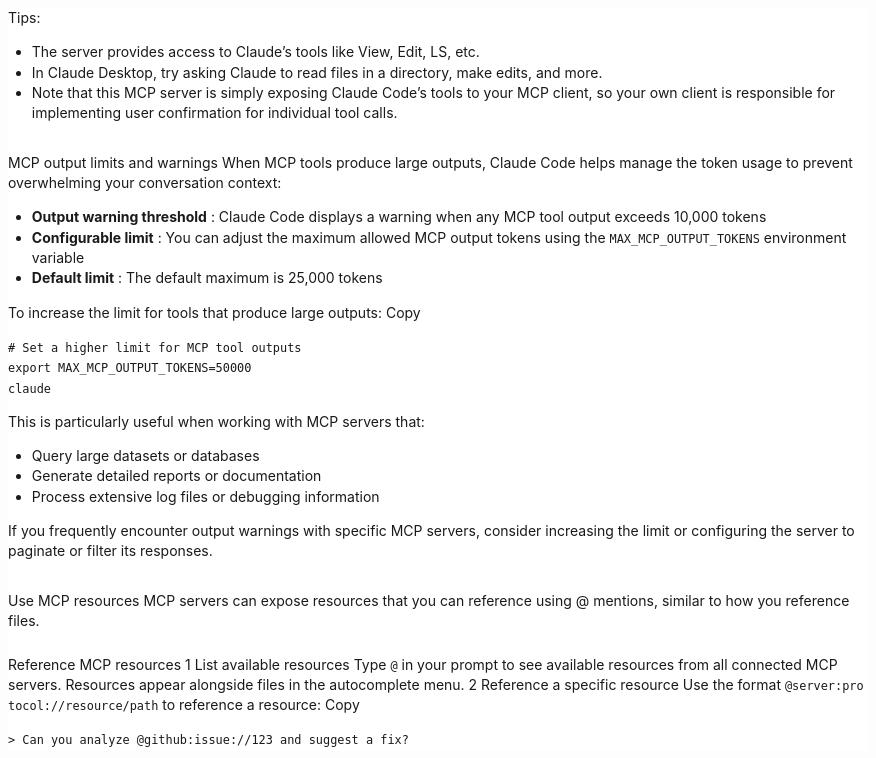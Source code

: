 Tips:
  * The server provides access to Claude’s tools like View, Edit, LS, etc.
  * In Claude Desktop, try asking Claude to read files in a directory, make edits, and more.
  * Note that this MCP server is simply exposing Claude Code’s tools to your MCP client, so your own client is responsible for implementing user confirmation for individual tool calls.


## 
[​](https://docs.claude.com/en/docs/claude-code/mcp#mcp-output-limits-and-warnings)
MCP output limits and warnings
When MCP tools produce large outputs, Claude Code helps manage the token usage to prevent overwhelming your conversation context:
  * **Output warning threshold** : Claude Code displays a warning when any MCP tool output exceeds 10,000 tokens
  * **Configurable limit** : You can adjust the maximum allowed MCP output tokens using the `MAX_MCP_OUTPUT_TOKENS` environment variable
  * **Default limit** : The default maximum is 25,000 tokens

To increase the limit for tools that produce large outputs:
Copy
```
# Set a higher limit for MCP tool outputs
export MAX_MCP_OUTPUT_TOKENS=50000
claude

```

This is particularly useful when working with MCP servers that:
  * Query large datasets or databases
  * Generate detailed reports or documentation
  * Process extensive log files or debugging information


If you frequently encounter output warnings with specific MCP servers, consider increasing the limit or configuring the server to paginate or filter its responses.
## 
[​](https://docs.claude.com/en/docs/claude-code/mcp#use-mcp-resources)
Use MCP resources
MCP servers can expose resources that you can reference using @ mentions, similar to how you reference files.
### 
[​](https://docs.claude.com/en/docs/claude-code/mcp#reference-mcp-resources)
Reference MCP resources
1
List available resources
Type `@` in your prompt to see available resources from all connected MCP servers. Resources appear alongside files in the autocomplete menu.
2
Reference a specific resource
Use the format `@server:protocol://resource/path` to reference a resource:
Copy
```
> Can you analyze @github:issue://123 and suggest a fix?

```
